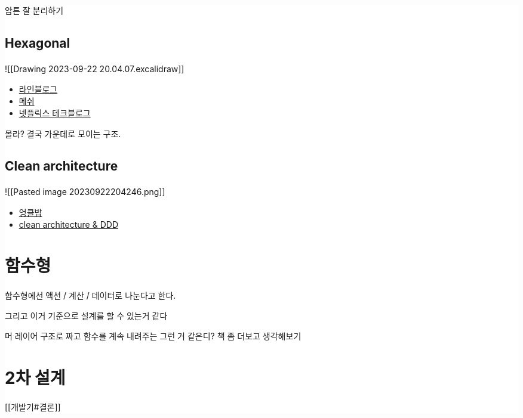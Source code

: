 암튼 잘 분리하기



## Hexagonal

![[Drawing 2023-09-22 20.04.07.excalidraw]]

- [라인블로그](https://engineering.linecorp.com/ko/blog/port-and-adapter-architecture)
- [메쉬](https://mesh.dev/20210910-dev-notes-007-hexagonal-architecture/)
- [넷플릭스 테크블로그](https://netflixtechblog.com/ready-for-changes-with-hexagonal-architecture-b315ec967749)

몰라? 결국 가운데로 모이는 구조. 

## Clean architecture

![[Pasted image 20230922204246.png]]


- [엉클밥](https://blog.cleancoder.com/uncle-bob/2012/08/13/the-clean-architecture.html)
- [clean architecture & DDD](https://medium.com/bimar-teknoloji/understanding-clean-architecture-and-domain-driven-design-ddd-24e89caabc40#:~:text=Clean%20Architecture%20addresses%20architectural%20layers,project's%20specific%20requirements%20and%20context.)

# 함수형


함수형에선 액션 / 계산 / 데이터로 나눈다고 한다.

그리고 이거 기준으로 설계를 할 수 있는거 같다

머 레이어 구조로 짜고 함수를 계속 내려주는 그런 거 같은디? 책 좀 더보고 생각해보기



# 2차 설계

[[개발기#결론]]

